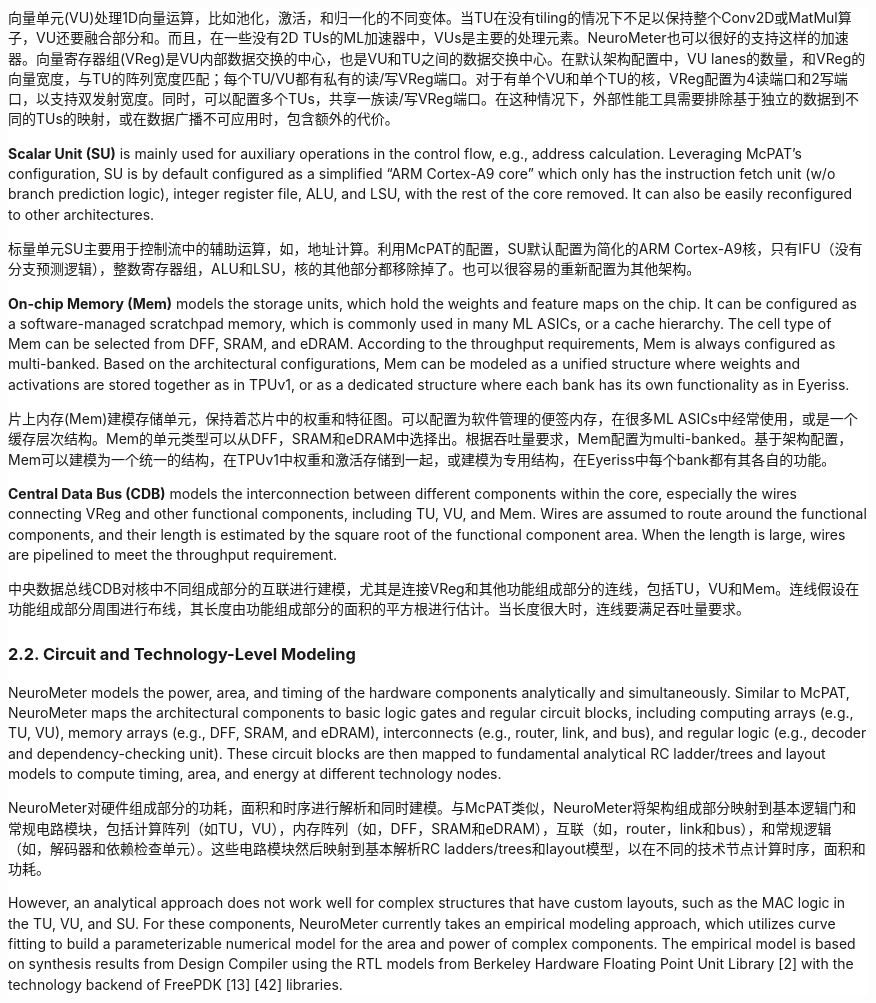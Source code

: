 向量单元(VU)处理1D向量运算，比如池化，激活，和归一化的不同变体。当TU在没有tiling的情况下不足以保持整个Conv2D或MatMul算子，VU还要融合部分和。而且，在一些没有2D TUs的ML加速器中，VUs是主要的处理元素。NeuroMeter也可以很好的支持这样的加速器。向量寄存器组(VReg)是VU内部数据交换的中心，也是VU和TU之间的数据交换中心。在默认架构配置中，VU lanes的数量，和VReg的向量宽度，与TU的阵列宽度匹配；每个TU/VU都有私有的读/写VReg端口。对于有单个VU和单个TU的核，VReg配置为4读端口和2写端口，以支持双发射宽度。同时，可以配置多个TUs，共享一族读/写VReg端口。在这种情况下，外部性能工具需要排除基于独立的数据到不同的TUs的映射，或在数据广播不可应用时，包含额外的代价。

**Scalar Unit (SU)** is mainly used for auxiliary operations in the control flow, e.g., address calculation. Leveraging McPAT’s configuration, SU is by default configured as a simplified “ARM Cortex-A9 core” which only has the instruction fetch unit (w/o branch prediction logic), integer register file, ALU, and LSU, with the rest of the core removed. It can also be easily reconfigured to other architectures.

标量单元SU主要用于控制流中的辅助运算，如，地址计算。利用McPAT的配置，SU默认配置为简化的ARM Cortex-A9核，只有IFU（没有分支预测逻辑），整数寄存器组，ALU和LSU，核的其他部分都移除掉了。也可以很容易的重新配置为其他架构。

**On-chip Memory (Mem)** models the storage units, which hold the weights and feature maps on the chip. It can be configured as a software-managed scratchpad memory, which is commonly used in many ML ASICs, or a cache hierarchy. The cell type of Mem can be selected from DFF, SRAM, and eDRAM. According to the throughput requirements, Mem is always configured as multi-banked. Based on the architectural configurations, Mem can be modeled as a unified structure where weights and activations are stored together as in TPUv1, or as a dedicated structure where each bank has its own functionality as in Eyeriss.

片上内存(Mem)建模存储单元，保持着芯片中的权重和特征图。可以配置为软件管理的便签内存，在很多ML ASICs中经常使用，或是一个缓存层次结构。Mem的单元类型可以从DFF，SRAM和eDRAM中选择出。根据吞吐量要求，Mem配置为multi-banked。基于架构配置，Mem可以建模为一个统一的结构，在TPUv1中权重和激活存储到一起，或建模为专用结构，在Eyeriss中每个bank都有其各自的功能。

**Central Data Bus (CDB)** models the interconnection between different components within the core, especially the wires connecting VReg and other functional components, including TU, VU, and Mem. Wires are assumed to route around the functional components, and their length is estimated by the square root of the functional component area. When the length is large, wires are pipelined to meet the throughput requirement.

中央数据总线CDB对核中不同组成部分的互联进行建模，尤其是连接VReg和其他功能组成部分的连线，包括TU，VU和Mem。连线假设在功能组成部分周围进行布线，其长度由功能组成部分的面积的平方根进行估计。当长度很大时，连线要满足吞吐量要求。

### 2.2. Circuit and Technology-Level Modeling

NeuroMeter models the power, area, and timing of the hardware components analytically and simultaneously. Similar to McPAT, NeuroMeter maps the architectural components to basic logic gates and regular circuit blocks, including computing arrays (e.g., TU, VU), memory arrays (e.g., DFF, SRAM, and eDRAM), interconnects (e.g., router, link, and bus), and regular logic (e.g., decoder and dependency-checking unit). These circuit blocks are then mapped to fundamental analytical RC ladder/trees and layout models to compute timing, area, and energy at different technology nodes.

NeuroMeter对硬件组成部分的功耗，面积和时序进行解析和同时建模。与McPAT类似，NeuroMeter将架构组成部分映射到基本逻辑门和常规电路模块，包括计算阵列（如TU，VU），内存阵列（如，DFF，SRAM和eDRAM），互联（如，router，link和bus），和常规逻辑（如，解码器和依赖检查单元）。这些电路模块然后映射到基本解析RC ladders/trees和layout模型，以在不同的技术节点计算时序，面积和功耗。

However, an analytical approach does not work well for complex structures that have custom layouts, such as the MAC logic in the TU, VU, and SU. For these components, NeuroMeter currently takes an empirical modeling approach, which utilizes curve fitting to build a parameterizable numerical model for the area and power of complex components. The empirical model is based on synthesis results from Design Compiler using the RTL models from Berkeley Hardware Floating Point Unit Library [2] with the technology backend of FreePDK [13] [42] libraries.
